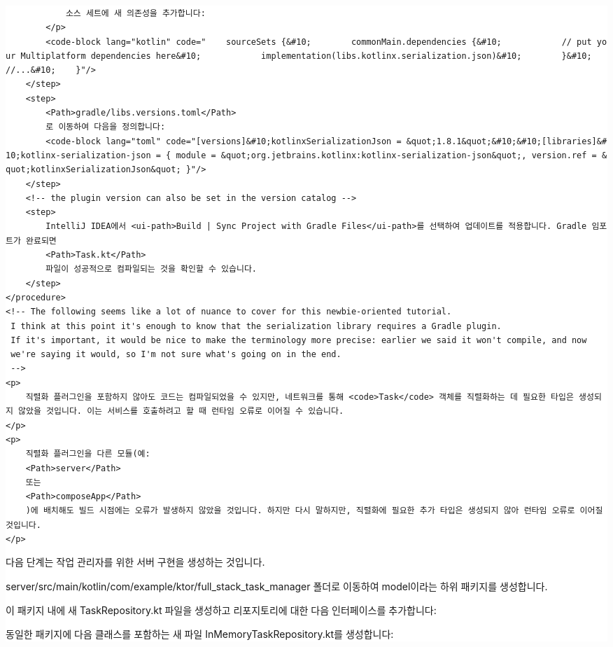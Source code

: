                 소스 세트에 새 의존성을 추가합니다:
            </p>
            <code-block lang="kotlin" code="    sourceSets {&#10;        commonMain.dependencies {&#10;            // put your Multiplatform dependencies here&#10;            implementation(libs.kotlinx.serialization.json)&#10;        }&#10;        //...&#10;    }"/>
        </step>
        <step>
            <Path>gradle/libs.versions.toml</Path>
            로 이동하여 다음을 정의합니다:
            <code-block lang="toml" code="[versions]&#10;kotlinxSerializationJson = &quot;1.8.1&quot;&#10;&#10;[libraries]&#10;kotlinx-serialization-json = { module = &quot;org.jetbrains.kotlinx:kotlinx-serialization-json&quot;, version.ref = &quot;kotlinxSerializationJson&quot; }"/>
        </step>
        <!-- the plugin version can also be set in the version catalog -->
        <step>
            IntelliJ IDEA에서 <ui-path>Build | Sync Project with Gradle Files</ui-path>를 선택하여 업데이트를 적용합니다. Gradle 임포트가 완료되면
            <Path>Task.kt</Path>
            파일이 성공적으로 컴파일되는 것을 확인할 수 있습니다.
        </step>
    </procedure>
    <!-- The following seems like a lot of nuance to cover for this newbie-oriented tutorial.
     I think at this point it's enough to know that the serialization library requires a Gradle plugin.
     If it's important, it would be nice to make the terminology more precise: earlier we said it won't compile, and now
     we're saying it would, so I'm not sure what's going on in the end.
     -->
    <p>
        직렬화 플러그인을 포함하지 않아도 코드는 컴파일되었을 수 있지만, 네트워크를 통해 <code>Task</code> 객체를 직렬화하는 데 필요한 타입은 생성되지 않았을 것입니다. 이는 서비스를 호출하려고 할 때 런타임 오류로 이어질 수 있습니다.
    </p>
    <p>
        직렬화 플러그인을 다른 모듈(예:
        <Path>server</Path>
        또는
        <Path>composeApp</Path>
        )에 배치해도 빌드 시점에는 오류가 발생하지 않았을 것입니다. 하지만 다시 말하지만, 직렬화에 필요한 추가 타입은 생성되지 않아 런타임 오류로 이어질 것입니다.
    </p>
</chapter>
<chapter title="서버 생성" id="create-server">
    <p>
        다음 단계는 작업 관리자를 위한 서버 구현을 생성하는 것입니다.
    </p>
    <procedure id="create-server-procedure">
        <step>
            <Path>server/src/main/kotlin/com/example/ktor/full_stack_task_manager</Path>
            폴더로 이동하여
            <Path>model</Path>이라는 하위 패키지를 생성합니다.
        </step>
        <step>
            <p>
                이 패키지 내에 새
                <Path>TaskRepository.kt</Path>
                파일을 생성하고 리포지토리에 대한 다음 인터페이스를 추가합니다:
            </p>
            <code-block lang="kotlin" code="package com.example.ktor.full_stack_task_manager.model&#10;&#10;interface TaskRepository {&#10;    fun allTasks(): List&lt;Task&gt;&#10;    fun tasksByPriority(priority: Priority): List&lt;Task&gt;&#10;    fun taskByName(name: String): Task?&#10;    fun addOrUpdateTask(task: Task)&#10;    fun removeTask(name: String): Boolean&#10;}"/>
        </step>
        <step>
            <p>
                동일한 패키지에 다음 클래스를 포함하는 새 파일
                <Path>InMemoryTaskRepository.kt</Path>를 생성합니다: